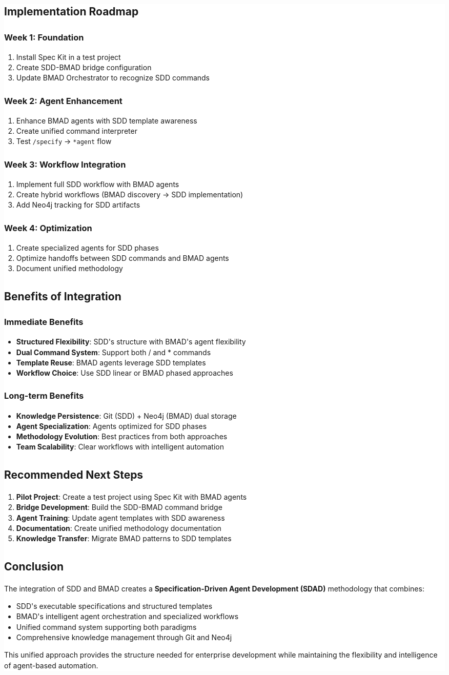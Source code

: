 ## Implementation Roadmap

### Week 1: Foundation
1. Install Spec Kit in a test project
2. Create SDD-BMAD bridge configuration
3. Update BMAD Orchestrator to recognize SDD commands

### Week 2: Agent Enhancement  
1. Enhance BMAD agents with SDD template awareness
2. Create unified command interpreter
3. Test `/specify` → `*agent` flow

### Week 3: Workflow Integration
1. Implement full SDD workflow with BMAD agents
2. Create hybrid workflows (BMAD discovery → SDD implementation)
3. Add Neo4j tracking for SDD artifacts

### Week 4: Optimization
1. Create specialized agents for SDD phases
2. Optimize handoffs between SDD commands and BMAD agents
3. Document unified methodology

## Benefits of Integration

### Immediate Benefits
- **Structured Flexibility**: SDD's structure with BMAD's agent flexibility
- **Dual Command System**: Support both / and * commands
- **Template Reuse**: BMAD agents leverage SDD templates
- **Workflow Choice**: Use SDD linear or BMAD phased approaches

### Long-term Benefits
- **Knowledge Persistence**: Git (SDD) + Neo4j (BMAD) dual storage
- **Agent Specialization**: Agents optimized for SDD phases
- **Methodology Evolution**: Best practices from both approaches
- **Team Scalability**: Clear workflows with intelligent automation

## Recommended Next Steps

1. **Pilot Project**: Create a test project using Spec Kit with BMAD agents
2. **Bridge Development**: Build the SDD-BMAD command bridge
3. **Agent Training**: Update agent templates with SDD awareness
4. **Documentation**: Create unified methodology documentation
5. **Knowledge Transfer**: Migrate BMAD patterns to SDD templates

## Conclusion

The integration of SDD and BMAD creates a **Specification-Driven Agent Development (SDAD)** methodology that combines:
- SDD's executable specifications and structured templates
- BMAD's intelligent agent orchestration and specialized workflows
- Unified command system supporting both paradigms
- Comprehensive knowledge management through Git and Neo4j

This unified approach provides the structure needed for enterprise development while maintaining the flexibility and intelligence of agent-based automation.